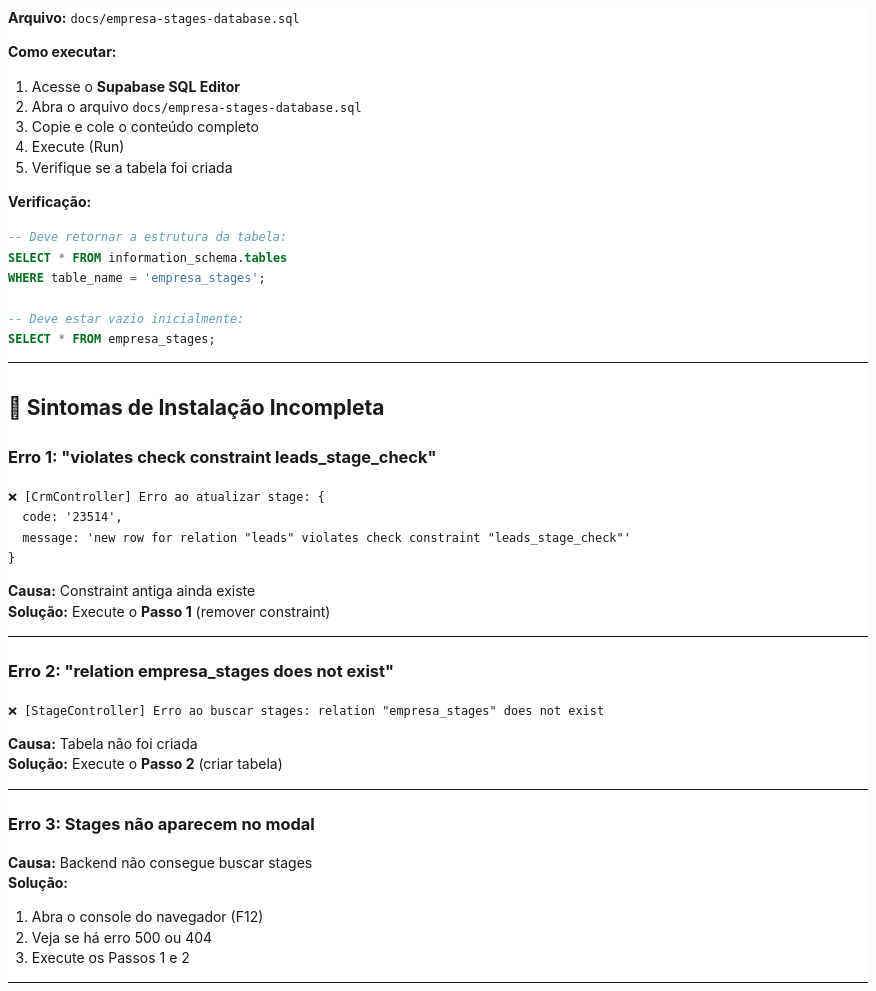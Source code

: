 **Arquivo:** `docs/empresa-stages-database.sql`

**Como executar:**
1. Acesse o **Supabase SQL Editor**
2. Abra o arquivo `docs/empresa-stages-database.sql`
3. Copie e cole o conteúdo completo
4. Execute (Run)
5. Verifique se a tabela foi criada

**Verificação:**
```sql
-- Deve retornar a estrutura da tabela:
SELECT * FROM information_schema.tables 
WHERE table_name = 'empresa_stages';

-- Deve estar vazio inicialmente:
SELECT * FROM empresa_stages;
```

---

## 🚨 Sintomas de Instalação Incompleta

### Erro 1: "violates check constraint leads_stage_check"
```
❌ [CrmController] Erro ao atualizar stage: {
  code: '23514',
  message: 'new row for relation "leads" violates check constraint "leads_stage_check"'
}
```

**Causa:** Constraint antiga ainda existe  
**Solução:** Execute o **Passo 1** (remover constraint)

---

### Erro 2: "relation empresa_stages does not exist"
```
❌ [StageController] Erro ao buscar stages: relation "empresa_stages" does not exist
```

**Causa:** Tabela não foi criada  
**Solução:** Execute o **Passo 2** (criar tabela)

---

### Erro 3: Stages não aparecem no modal
**Causa:** Backend não consegue buscar stages  
**Solução:**
1. Abra o console do navegador (F12)
2. Veja se há erro 500 ou 404
3. Execute os Passos 1 e 2

---
